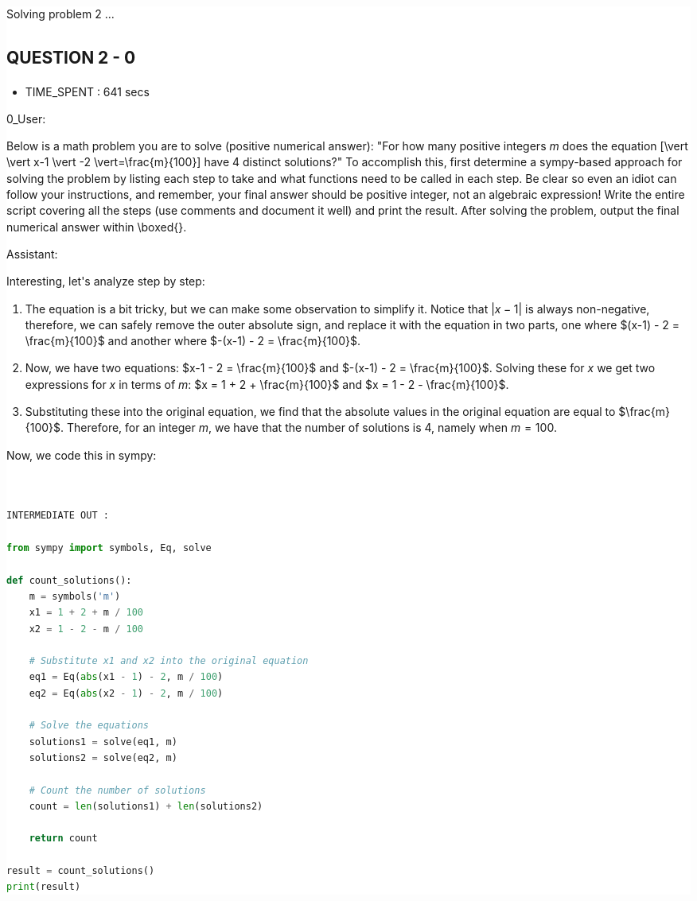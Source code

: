 Solving problem 2 ...



## QUESTION 2 - 0 
- TIME_SPENT : 641 secs

0_User:

Below is a math problem you are to solve (positive numerical answer):
"For how many positive integers $m$ does the equation \[\vert \vert x-1 \vert -2 \vert=\frac{m}{100}\] have $4$ distinct solutions?"
To accomplish this, first determine a sympy-based approach for solving the problem by listing each step to take and what functions need to be called in each step. Be clear so even an idiot can follow your instructions, and remember, your final answer should be positive integer, not an algebraic expression!
Write the entire script covering all the steps (use comments and document it well) and print the result. After solving the problem, output the final numerical answer within \boxed{}.

Assistant: 

Interesting, let's analyze step by step:



1. The equation is a bit tricky, but we can make some observation to simplify it. Notice that $|x-1|$ is always non-negative, therefore, we can safely remove the outer absolute sign, and replace it with the equation in two parts, one where $(x-1) - 2 = \frac{m}{100}$ and another where $-(x-1) - 2 = \frac{m}{100}$. 

2. Now, we have two equations: $x-1 - 2 = \frac{m}{100}$ and $-(x-1) - 2 = \frac{m}{100}$. Solving these for $x$ we get two expressions for $x$ in terms of $m$: $x = 1 + 2 + \frac{m}{100}$ and $x = 1 - 2 - \frac{m}{100}$.

3. Substituting these into the original equation, we find that the absolute values in the original equation are equal to $\frac{m}{100}$. Therefore, for an integer $m$, we have that the number of solutions is 4, namely when $m = 100$.

Now, we code this in sympy:

```python


INTERMEDIATE OUT :

from sympy import symbols, Eq, solve

def count_solutions():
    m = symbols('m')
    x1 = 1 + 2 + m / 100
    x2 = 1 - 2 - m / 100

    # Substitute x1 and x2 into the original equation
    eq1 = Eq(abs(x1 - 1) - 2, m / 100)
    eq2 = Eq(abs(x2 - 1) - 2, m / 100)

    # Solve the equations
    solutions1 = solve(eq1, m)
    solutions2 = solve(eq2, m)

    # Count the number of solutions
    count = len(solutions1) + len(solutions2)

    return count

result = count_solutions()
print(result)
```
